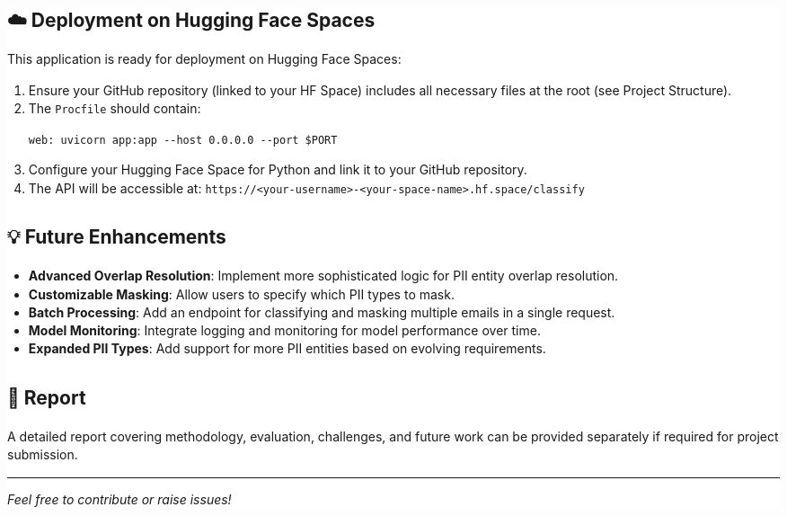 ## ☁️ Deployment on Hugging Face Spaces

This application is ready for deployment on Hugging Face Spaces:

1.  Ensure your GitHub repository (linked to your HF Space) includes all necessary files at the root (see Project Structure).
2.  The `Procfile` should contain:
    ```
    web: uvicorn app:app --host 0.0.0.0 --port $PORT
    ```
3.  Configure your Hugging Face Space for Python and link it to your GitHub repository.
4.  The API will be accessible at: `https://<your-username>-<your-space-name>.hf.space/classify`

## 💡 Future Enhancements

-   **Advanced Overlap Resolution**: Implement more sophisticated logic for PII entity overlap resolution.
-   **Customizable Masking**: Allow users to specify which PII types to mask.
-   **Batch Processing**: Add an endpoint for classifying and masking multiple emails in a single request.
-   **Model Monitoring**: Integrate logging and monitoring for model performance over time.
-   **Expanded PII Types**: Add support for more PII entities based on evolving requirements.

## 📄 Report

A detailed report covering methodology, evaluation, challenges, and future work can be provided separately if required for project submission.

---

*Feel free to contribute or raise issues!*
